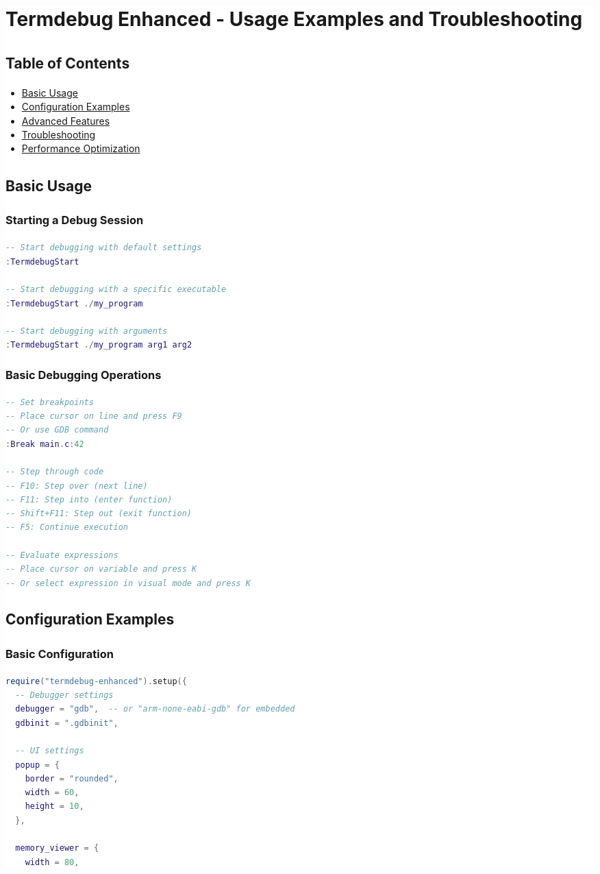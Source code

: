 # Termdebug Enhanced - Usage Examples and Troubleshooting

## Table of Contents
- [Basic Usage](#basic-usage)
- [Configuration Examples](#configuration-examples)
- [Advanced Features](#advanced-features)
- [Troubleshooting](#troubleshooting)
- [Performance Optimization](#performance-optimization)

## Basic Usage

### Starting a Debug Session

```lua
-- Start debugging with default settings
:TermdebugStart

-- Start debugging with a specific executable
:TermdebugStart ./my_program

-- Start debugging with arguments
:TermdebugStart ./my_program arg1 arg2
```

### Basic Debugging Operations

```lua
-- Set breakpoints
-- Place cursor on line and press F9
-- Or use GDB command
:Break main.c:42

-- Step through code
-- F10: Step over (next line)
-- F11: Step into (enter function)
-- Shift+F11: Step out (exit function)
-- F5: Continue execution

-- Evaluate expressions
-- Place cursor on variable and press K
-- Or select expression in visual mode and press K
```

## Configuration Examples

### Basic Configuration

```lua
require("termdebug-enhanced").setup({
  -- Debugger settings
  debugger = "gdb",  -- or "arm-none-eabi-gdb" for embedded
  gdbinit = ".gdbinit",
  
  -- UI settings
  popup = {
    border = "rounded",
    width = 60,
    height = 10,
  },
  
  memory_viewer = {
    width = 80,
```